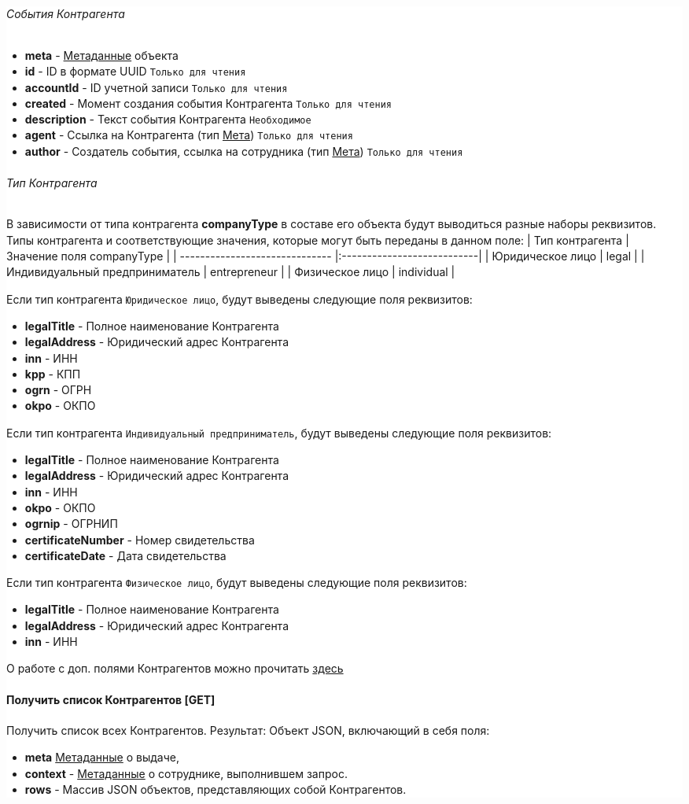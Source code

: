###### События Контрагента

+ **meta** - [Метаданные](/api/remap/1.2/doc/index.html#header-метаданные) объекта
+ **id** - ID в формате UUID `Только для чтения`
+ **accountId** - ID учетной записи `Только для чтения`
+ **created** - Момент создания события Контрагента `Только для чтения`
+ **description** - Текст события Контрагента `Необходимое`
+ **agent** - Ссылка на Контрагента (тип [Мета](/api/remap/1.2/doc/index.html#header-метаданные)) `Только для чтения`
+ **author** - Создатель события, ссылка на сотрудника (тип [Мета](/api/remap/1.2/doc/index.html#header-метаданные)) `Только для чтения`

###### Тип Контрагента

В зависимости от типа контрагента **companyType** в составе его объекта будут выводиться разные наборы реквизитов.
Типы контрагента и соответствующие значения, которые могут быть переданы в данном поле:
| Тип контрагента                | Значение поля companyType  |
| ------------------------------ |:---------------------------|
| Юридическое лицо               | legal                      |
| Индивидуальный предприниматель | entrepreneur               |
| Физическое лицо                | individual                 |

Если тип контрагента `Юридическое лицо`, будут выведены следующие поля реквизитов:
+ **legalTitle** - Полное наименование Контрагента
+ **legalAddress** - Юридический адрес Контрагента
+ **inn** - ИНН
+ **kpp** - КПП
+ **ogrn** - ОГРН
+ **okpo** - ОКПО

Если тип контрагента `Индивидуальный предприниматель`, будут выведены следующие поля реквизитов:
+ **legalTitle** - Полное наименование Контрагента
+ **legalAddress** - Юридический адрес Контрагента
+ **inn** - ИНН
+ **okpo** - ОКПО
+ **ogrnip** - ОГРНИП
+ **certificateNumber** - Номер свидетельства
+ **certificateDate** - Дата свидетельства

Если тип контрагента `Физическое лицо`, будут выведены следующие поля реквизитов:
+ **legalTitle** - Полное наименование Контрагента
+ **legalAddress** - Юридический адрес Контрагента
+ **inn** - ИНН

О работе с доп. полями Контрагентов можно прочитать [здесь](/api/remap/1.2/doc/index.html#header-работа-с-дополнительными-полями)


#### Получить список Контрагентов [GET]

Получить список всех Контрагентов.
Результат: Объект JSON, включающий в себя поля:
- **meta** [Метаданные](/api/remap/1.2/doc/index.html#header-метаданные) о выдаче,
- **context** - [Метаданные](/api/remap/1.2/doc/index.html#header-метаданные) о сотруднике, выполнившем запрос.
- **rows** - Массив JSON объектов, представляющих собой Контрагентов.
